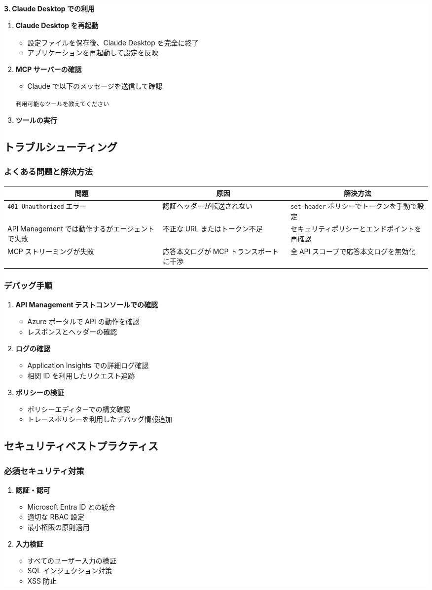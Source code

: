 **3. Claude Desktop での利用**

1. **Claude Desktop を再起動**
   - 設定ファイルを保存後、Claude Desktop を完全に終了
   - アプリケーションを再起動して設定を反映

2. **MCP サーバーの確認**
   - Claude で以下のメッセージを送信して確認
   ```
   利用可能なツールを教えてください
   ```
3. **ツールの実行**


## トラブルシューティング

### よくある問題と解決方法

| 問題 | 原因 | 解決方法 |
|------|------|----------|
| `401 Unauthorized` エラー | 認証ヘッダーが転送されない | `set-header` ポリシーでトークンを手動で設定 |
| API Management では動作するがエージェントで失敗 | 不正な URL またはトークン不足 | セキュリティポリシーとエンドポイントを再確認 |
| MCP ストリーミングが失敗 | 応答本文ログが MCP トランスポートに干渉 | 全 API スコープで応答本文ログを無効化 |

### デバッグ手順

1. **API Management テストコンソールでの確認**
   - Azure ポータルで API の動作を確認
   - レスポンスとヘッダーの確認

2. **ログの確認**
   - Application Insights での詳細ログ確認
   - 相関 ID を利用したリクエスト追跡

3. **ポリシーの検証**
   - ポリシーエディターでの構文確認
   - トレースポリシーを利用したデバッグ情報追加

## セキュリティベストプラクティス

### 必須セキュリティ対策

1. **認証・認可**
   - Microsoft Entra ID との統合
   - 適切な RBAC 設定
   - 最小権限の原則適用

2. **入力検証**
   - すべてのユーザー入力の検証
   - SQL インジェクション対策
   - XSS 防止
